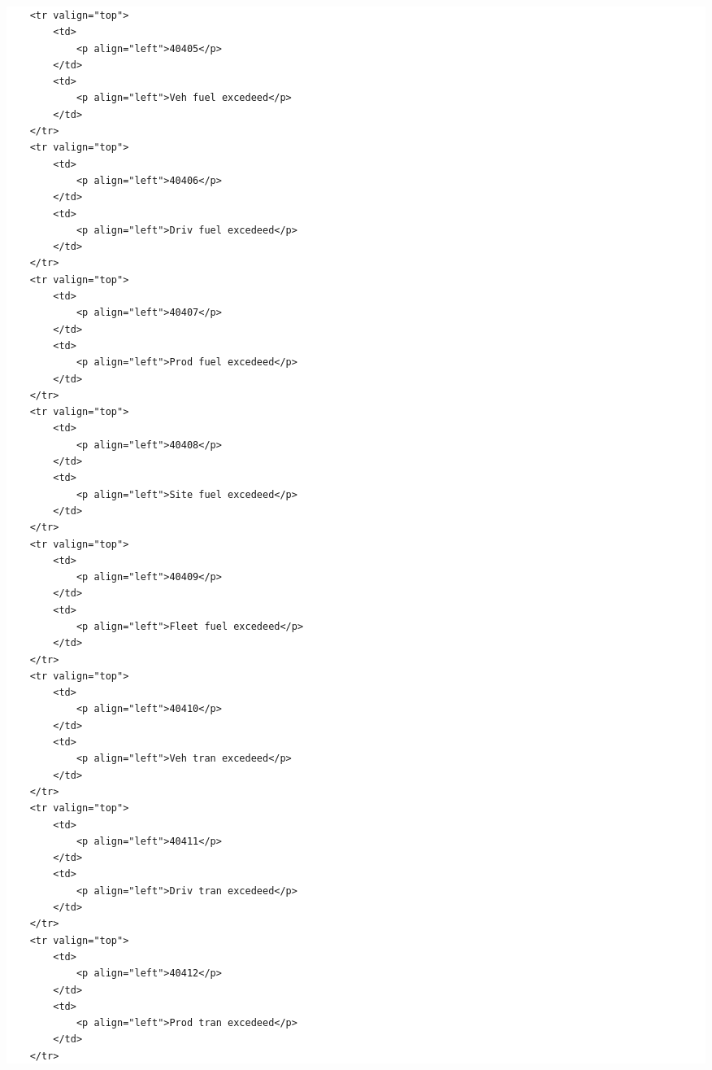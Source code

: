 		<tr valign="top">
			<td>
				<p align="left">40405</p>
			</td>
			<td>
				<p align="left">Veh fuel excedeed</p>
			</td>
		</tr>
		<tr valign="top">
			<td>
				<p align="left">40406</p>
			</td>
			<td>
				<p align="left">Driv fuel excedeed</p>
			</td>
		</tr>
		<tr valign="top">
			<td>
				<p align="left">40407</p>
			</td>
			<td>
				<p align="left">Prod fuel excedeed</p>
			</td>
		</tr>
		<tr valign="top">
			<td>
				<p align="left">40408</p>
			</td>
			<td>
				<p align="left">Site fuel excedeed</p>
			</td>
		</tr>
		<tr valign="top">
			<td>
				<p align="left">40409</p>
			</td>
			<td>
				<p align="left">Fleet fuel excedeed</p>
			</td>
		</tr>
		<tr valign="top">
			<td>
				<p align="left">40410</p>
			</td>
			<td>
				<p align="left">Veh tran excedeed</p>
			</td>
		</tr>
		<tr valign="top">
			<td>
				<p align="left">40411</p>
			</td>
			<td>
				<p align="left">Driv tran excedeed</p>
			</td>
		</tr>
		<tr valign="top">
			<td>
				<p align="left">40412</p>
			</td>
			<td>
				<p align="left">Prod tran excedeed</p>
			</td>
		</tr>